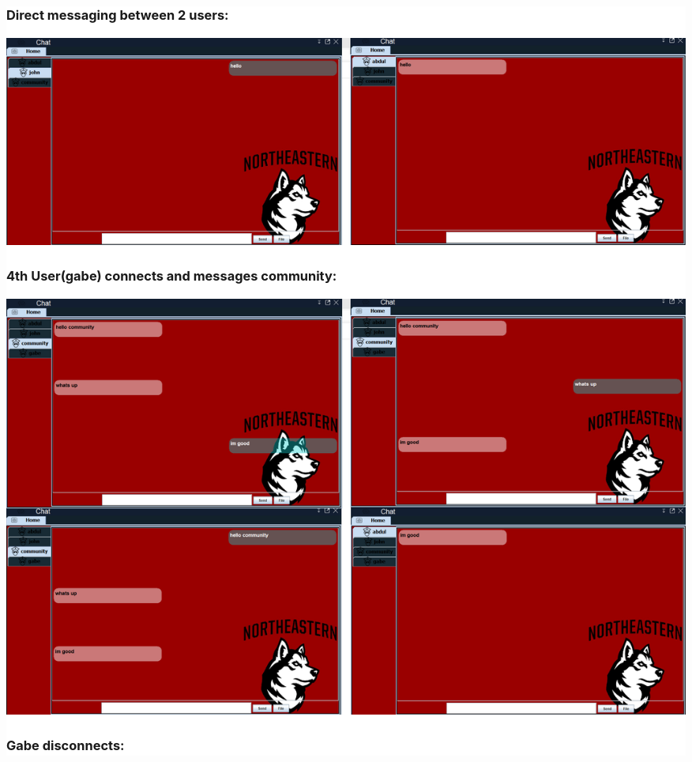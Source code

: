 ### Direct messaging between 2 users:

![alt text](https://github.com/Abdulzy/DistributedChatApp/blob/main/images/directMessage.png?raw=true)

### 4th User(gabe) connects and messages community:

![alt text](https://github.com/Abdulzy/DistributedChatApp/blob/main/images/groupMessage.png?raw=true)

### Gabe disconnects:
